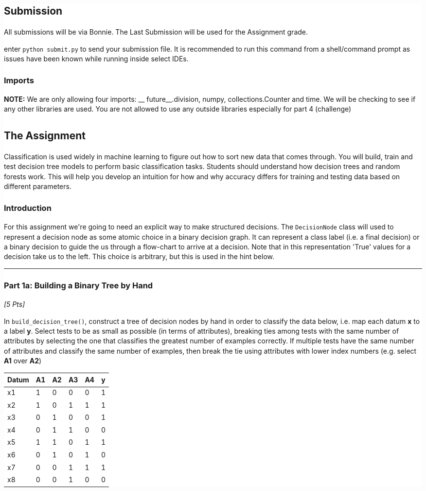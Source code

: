 ## Submission
All submissions will be via Bonnie.  The Last Submission will be used for the Assignment grade.

enter `python submit.py` to send your submission file.  It is recommended to run this command from a shell/command prompt as issues have been known while running inside select IDEs.

### Imports
**NOTE:** We are only allowing four imports: __ future__.division, numpy, collections.Counter and time. We will be checking to see if any other libraries are used. You are not allowed to use any outside libraries especially for part 4 (challenge)

## The Assignment
Classification is used widely in machine learning to figure out how to sort new data that comes through.  You will build, train and test decision tree models to perform basic classification tasks. Students should understand how decision trees and random forests work. This will help you develop an intuition for how and why accuracy differs for training and testing data based on different parameters.

### Introduction
For this assignment we're going to need an explicit way to make structured decisions. The `DecisionNode` class will used to represent a decision node as some atomic choice in a binary decision graph. It can represent a class label (i.e. a final decision) or a binary decision to guide the us through a flow-chart to arrive at a decision. Note that in this representation 'True' values for a decision take us to the left. This choice is arbitrary, but this is used in the hint below.

---

### Part 1a: Building a Binary Tree by Hand
_[5 Pts]_

In `build_decision_tree()`, construct a tree of decision nodes by hand in order to classify the data below, i.e. map each datum **x** to a label **y**.  Select tests to be as small as possible (in terms of attributes), breaking ties among tests with the same number of attributes by selecting the one that classifies the greatest number of examples correctly. If multiple tests have the same number of attributes and classify the same number of examples, then break the tie using attributes with lower index numbers (e.g. select **A1** over **A2**)
<p>

| Datum	| A1  | A2  | A3  | A4  |  y  |
| ----- | --- | --- | --- | --- | --- |
| x1    |  1  |  0  |  0  |  0  |  1  |
| x2    |  1  |  0  |  1  |  1  |  1  |
| x3    |  0  |  1  |  0  |  0  |  1  |
| x4    |  0  |  1  |  1  |  0  |  0  |
| x5    |  1  |  1  |  0  |  1  |  1  |
| x6    |  0  |  1  |  0  |  1  |  0  |
| x7    |  0  |  0  |  1  |  1  |  1  |
| x8    |  0  |  0  |  1  |  0  |  0  |
